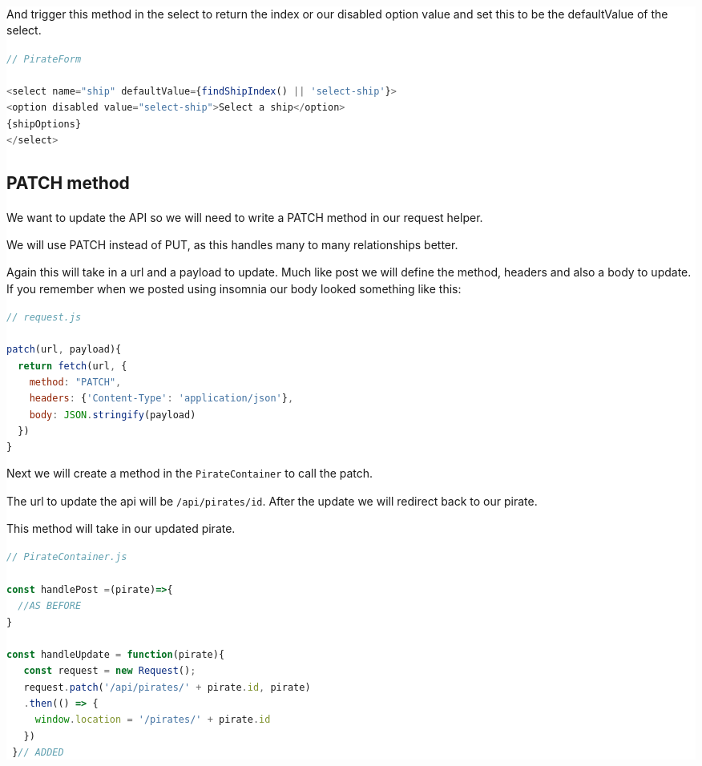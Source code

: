 And trigger this method in the select to return the index or our disabled option value and set this to be the defaultValue of the select.

```js
// PirateForm

<select name="ship" defaultValue={findShipIndex() || 'select-ship'}>
<option disabled value="select-ship">Select a ship</option>
{shipOptions}
</select>
```

## PATCH method

We want to update the API so we will need to write a PATCH method in our request helper.

We will use PATCH instead of PUT, as this handles many to many relationships better.

Again this will take in a url and a payload to update. Much like post we will define the method, headers and also a body to update. If you remember when we posted using insomnia our body looked something like this:

```js
// request.js

patch(url, payload){
  return fetch(url, {
    method: "PATCH",
    headers: {'Content-Type': 'application/json'},
    body: JSON.stringify(payload)
  })
}
```

Next we will create a method in the `PirateContainer` to call the patch.

The url to update the api will be `/api/pirates/id`. After the update we will redirect back to our pirate.

This method will take in our updated pirate.

```js
// PirateContainer.js

const handlePost =(pirate)=>{
  //AS BEFORE
}

const handleUpdate = function(pirate){
   const request = new Request();
   request.patch('/api/pirates/' + pirate.id, pirate)
   .then(() => {
     window.location = '/pirates/' + pirate.id
   })
 }// ADDED
```

